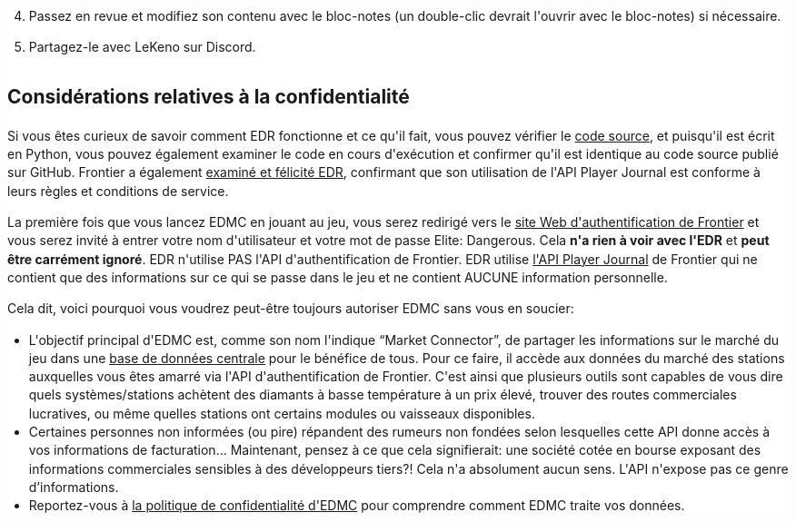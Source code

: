 4. Passez en revue et modifiez son contenu avec le bloc-notes (un double-clic devrait l'ouvrir avec le bloc-notes) si nécessaire.

5. Partagez-le avec LeKeno sur Discord.

## Considérations relatives à la confidentialité

Si vous êtes curieux de savoir comment EDR fonctionne et ce qu'il fait, vous pouvez vérifier le [code source](https://github.com/lekeno/edr/), et puisqu'il est écrit en Python, vous pouvez également examiner le code en cours d'exécution et confirmer qu'il est identique au code source publié sur GitHub. Frontier a également [examiné et félicité EDR](https://forums.frontier.co.uk/threads/flying-in-open-last-night-edr-saved-my-life-it-could-save-yours-too.388696/page-15#post-6118053), confirmant que son utilisation de l'API Player Journal est conforme à leurs règles et conditions de service.

La première fois que vous lancez EDMC en jouant au jeu, vous serez redirigé vers le [site Web d'authentification de Frontier](https://auth.frontierstore.net/) et vous serez invité à entrer votre nom d'utilisateur et votre mot de passe Elite: Dangerous. Cela **n'a rien à voir avec l'EDR** et **peut être carrément ignoré**. EDR n'utilise PAS l'API d'authentification de Frontier. EDR utilise [l'API Player Journal](https://forums.frontier.co.uk/threads/commanders-log-manual-and-data-sample.275151/) de Frontier qui ne contient que des informations sur ce qui se passe dans le jeu et ne contient AUCUNE information personnelle.

Cela dit, voici pourquoi vous voudrez peut-être toujours autoriser EDMC sans vous en soucier:

- L'objectif principal d'EDMC est, comme son nom l'indique “Market Connector”, de partager les informations sur le marché du jeu dans une [base de données centrale](https://github.com/EDSM-NET/EDDN/wiki) pour le bénéfice de tous. Pour ce faire, il accède aux données du marché des stations auxquelles vous êtes amarré via l'API d'authentification de Frontier. C'est ainsi que plusieurs outils sont capables de vous dire quels systèmes/stations achètent des diamants à basse température à un prix élevé, trouver des routes commerciales lucratives, ou même quelles stations ont certains modules ou vaisseaux disponibles.
- Certaines personnes non informées (ou pire) répandent des rumeurs non fondées selon lesquelles cette API donne accès à vos informations de facturation… Maintenant, pensez à ce que cela signifierait: une société cotée en bourse exposant des informations commerciales sensibles à des développeurs tiers?! Cela n'a absolument aucun sens. L'API n'expose pas ce genre d’informations.
- Reportez-vous à [la politique de confidentialité d'EDMC](https://github.com/Marginal/EDMarketConnector/wiki/Privacy-Policy) pour comprendre comment EDMC traite vos données.

